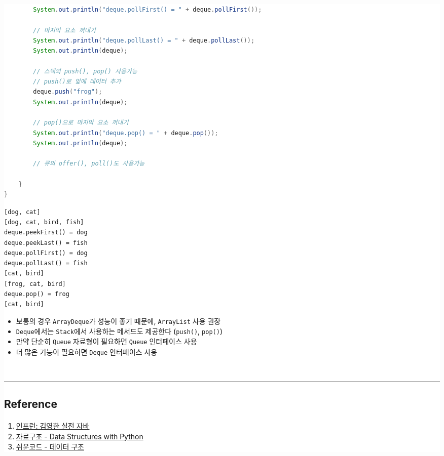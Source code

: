 ```java
        System.out.println("deque.pollFirst() = " + deque.pollFirst());

        // 마지막 요소 꺼내기
        System.out.println("deque.pollLast() = " + deque.pollLast());
        System.out.println(deque);

        // 스택의 push(), pop() 사용가능
        // push()로 앞에 데이터 추가
        deque.push("frog");
        System.out.println(deque);
        
        // pop()으로 마지막 요소 꺼내기
        System.out.println("deque.pop() = " + deque.pop());
        System.out.println(deque);
        
        // 큐의 offer(), poll()도 사용가능
        
    }
}
```

```
[dog, cat]
[dog, cat, bird, fish]
deque.peekFirst() = dog
deque.peekLast() = fish
deque.pollFirst() = dog
deque.pollLast() = fish
[cat, bird]
[frog, cat, bird]
deque.pop() = frog
[cat, bird]
```

* 보통의 경우 `ArrayDeque`가 성능이 좋기 때문에, `ArrayList` 사용 권장
* `Deque`에서는 `Stack`에서 사용하는 메서드도 제공한다 (`push()`, `pop()`)
* 만약 단순히 `Queue` 자료형이 필요하면 `Queue` 인터페이스 사용
* 더 많은 기능이 필요하면 `Deque` 인터페이스 사용

<br>

---

## Reference

1. [인프런: 김영한 실전 자바](https://www.inflearn.com/roadmaps/744)
2. [자료구조 - Data Structures with Python](https://www.youtube.com/watch?v=PIidtIBCjEg&list=PLsMufJgu5933ZkBCHS7bQTx0bncjwi4PK)
3. [쉬운코드 - 데이터 구조](https://www.youtube.com/watch?v=-2YpvLCT5F8&list=PLcXyemr8ZeoR82N8uZuG9xVrFIfdnLd72)